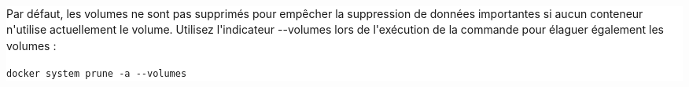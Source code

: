 Par défaut, les volumes ne sont pas supprimés pour empêcher la suppression de données importantes si aucun conteneur n'utilise actuellement le volume. Utilisez l'indicateur --volumes lors de l'exécution de la commande pour élaguer également les volumes :

```shell
docker system prune -a --volumes
```